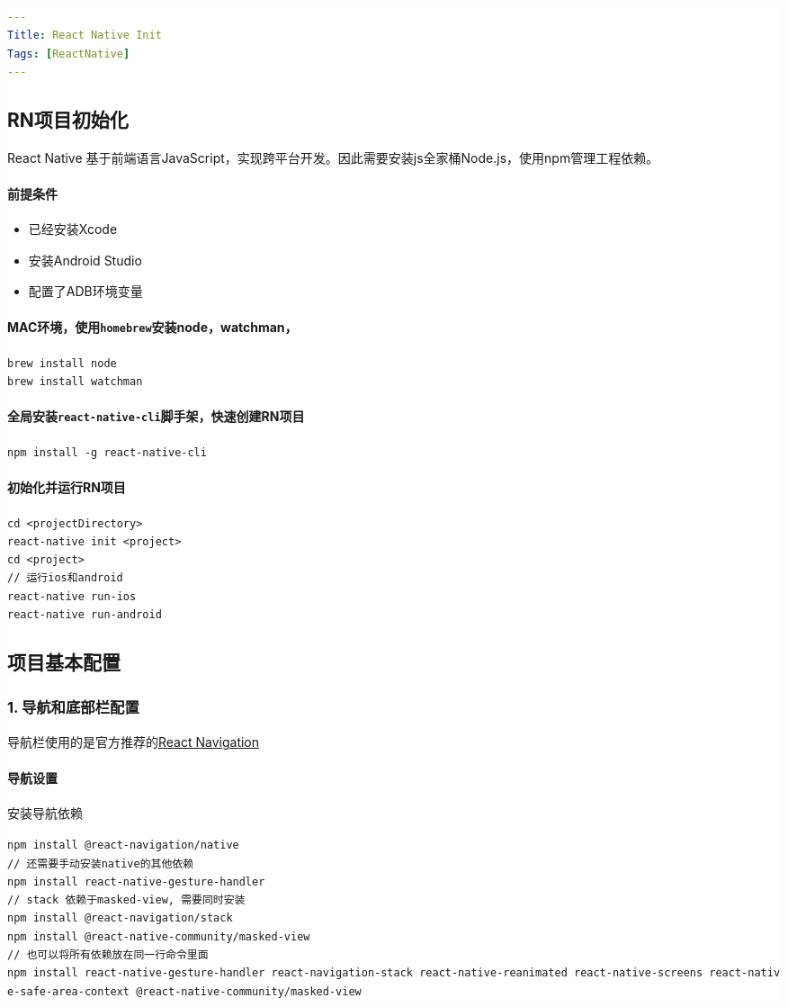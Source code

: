 ```yaml
---
Title: React Native Init
Tags: [ReactNative]
---
```


##  RN项目初始化

React Native 基于前端语言JavaScript，实现跨平台开发。因此需要安装js全家桶Node.js，使用npm管理工程依赖。

#### 前提条件

- 已经安装Xcode

- 安装Android Studio

- 配置了ADB环境变量

#### MAC环境，使用`homebrew`安装node，watchman，

```shell
brew install node
brew install watchman
```

#### 全局安装`react-native-cli`脚手架，快速创建RN项目

```shell
npm install -g react-native-cli
```

#### 初始化并运行RN项目

```shell
cd <projectDirectory>
react-native init <project>
cd <project>
// 运行ios和android
react-native run-ios
react-native run-android
```

## 项目基本配置

### 1. 导航和底部栏配置

导航栏使用的是官方推荐的[React Navigation](https://reactnavigation.org/docs/getting-started)

#### 导航设置

安装导航依赖

```shell
npm install @react-navigation/native
// 还需要手动安装native的其他依赖
npm install react-native-gesture-handler
// stack 依赖于masked-view, 需要同时安装
npm install @react-navigation/stack
npm install @react-native-community/masked-view
// 也可以将所有依赖放在同一行命令里面
npm install react-native-gesture-handler react-navigation-stack react-native-reanimated react-native-screens react-native-safe-area-context @react-native-community/masked-view
```

